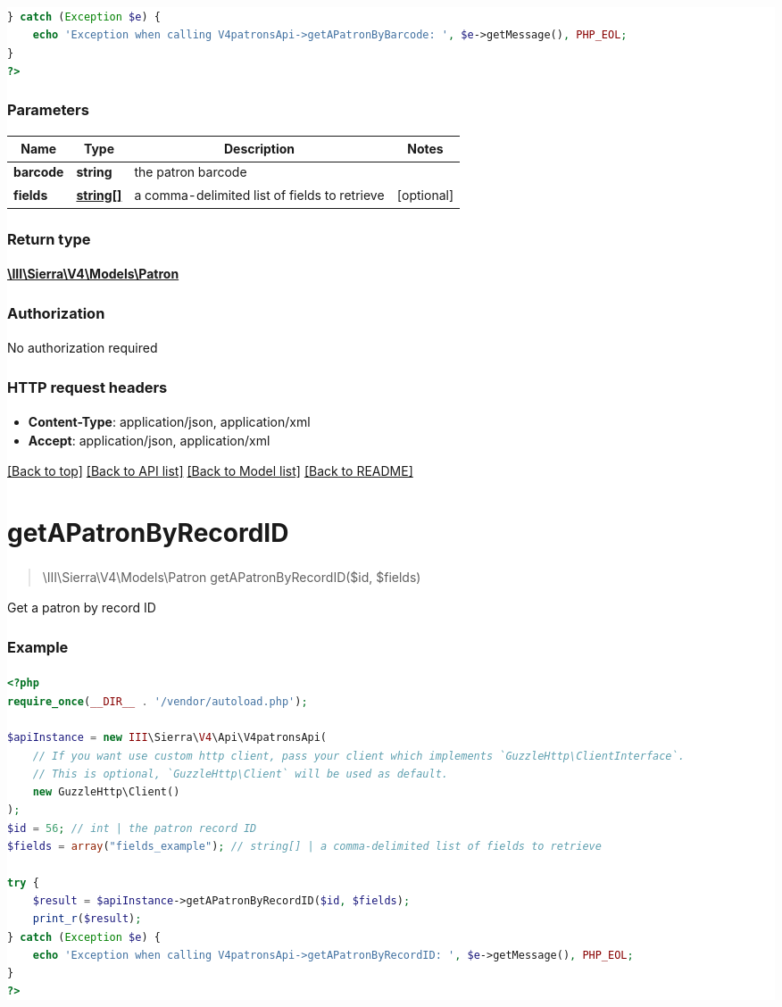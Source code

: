 ```php
} catch (Exception $e) {
    echo 'Exception when calling V4patronsApi->getAPatronByBarcode: ', $e->getMessage(), PHP_EOL;
}
?>
```

### Parameters

Name | Type | Description  | Notes
------------- | ------------- | ------------- | -------------
 **barcode** | **string**| the patron barcode |
 **fields** | [**string[]**](../Model/string.md)| a comma-delimited list of fields to retrieve | [optional]

### Return type

[**\III\Sierra\V4\Models\Patron**](../Model/Patron.md)

### Authorization

No authorization required

### HTTP request headers

 - **Content-Type**: application/json, application/xml
 - **Accept**: application/json, application/xml

[[Back to top]](#) [[Back to API list]](../../README.md#documentation-for-api-endpoints) [[Back to Model list]](../../README.md#documentation-for-models) [[Back to README]](../../README.md)

# **getAPatronByRecordID**
> \III\Sierra\V4\Models\Patron getAPatronByRecordID($id, $fields)

Get a patron by record ID



### Example
```php
<?php
require_once(__DIR__ . '/vendor/autoload.php');

$apiInstance = new III\Sierra\V4\Api\V4patronsApi(
    // If you want use custom http client, pass your client which implements `GuzzleHttp\ClientInterface`.
    // This is optional, `GuzzleHttp\Client` will be used as default.
    new GuzzleHttp\Client()
);
$id = 56; // int | the patron record ID
$fields = array("fields_example"); // string[] | a comma-delimited list of fields to retrieve

try {
    $result = $apiInstance->getAPatronByRecordID($id, $fields);
    print_r($result);
} catch (Exception $e) {
    echo 'Exception when calling V4patronsApi->getAPatronByRecordID: ', $e->getMessage(), PHP_EOL;
}
?>
```

